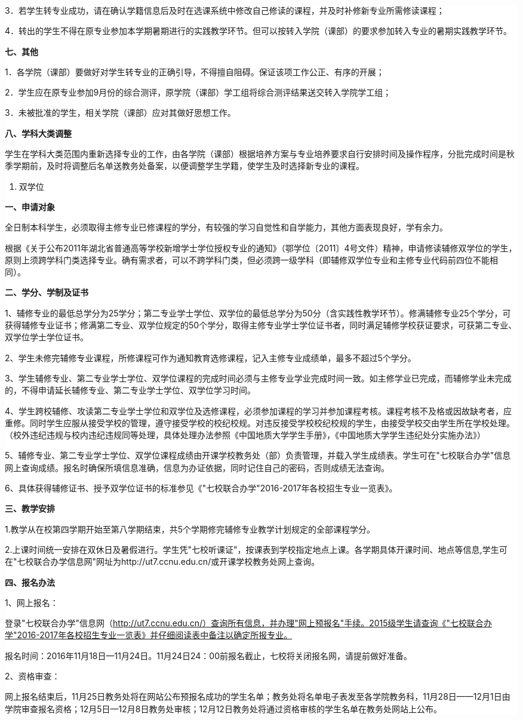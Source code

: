  3．若学生转专业成功，请在确认学籍信息后及时在选课系统中修改自己修读的课程，并及时补修新专业所需修读课程；

 4．转出的学生不得在原专业参加本学期暑期进行的实践教学环节。但可以按转入学院（课部）的要求参加转入专业的暑期实践教学环节。

**七、其他**

 1．各学院（课部）要做好对学生转专业的正确引导，不得擅自阻碍。保证该项工作公正、有序的开展；

 2．学生应在原专业参加9月份的综合测评，原学院（课部）学工组将综合测评结果送交转入学院学工组；

 3．未被批准的学生，相关学院（课部）应对其做好思想工作。

  **八、学科大类调整**

学生在学科大类范围内重新选择专业的工作，由各学院（课部）根据培养方案与专业培养要求自行安排时间及操作程序，分批完成时间是秋季学期前，及时将调整后名单送教务处备案，以便调整学生学籍，使学生及时选择新专业的课程。

1. 双学位

**一、申请对象**

全日制本科学生，必须取得主修专业已修课程的学分，有较强的学习自觉性和自学能力，其他方面表现良好，学有余力。

根据《关于公布2011年湖北省普通高等学校新增学士学位授权专业的通知》（鄂学位〔2011〕4号文件）精神，申请修读辅修双学位的学生，原则上须跨学科门类选择专业。确有需求者，可以不跨学科门类，但必须跨一级学科（即辅修双学位专业和主修专业代码前四位不能相同）。

**二、学分、学制及证书**

1、辅修专业的最低总学分为25学分；第二专业学士学位、双学位的最低总学分为50分（含实践性教学环节）。修满辅修专业25个学分，可获得辅修专业证书；修满第二专业、双学位规定的50个学分，取得主修专业学士学位证书者，同时满足辅修学校获证要求，可获第二专业、双学位学士学位证书。

2、学生未修完辅修专业课程，所修课程可作为通知教育选修课程，记入主修专业成绩单，最多不超过5个学分。

3、学生辅修专业、第二专业学士学位、双学位课程的完成时间必须与主修专业学业完成时间一致。如主修学业已完成，而辅修学业未完成的，不得申请延长辅修专业、第二专业学士学位、双学位学习时间。

4、学生跨校辅修、攻读第二专业学士学位和双学位及选修课程，必须参加课程的学习并参加课程考核。课程考核不及格或因故缺考者，应重修。同时学生应服从接受学校的管理，遵守接受学校的校纪校规。对违反接受学校校纪校规的学生，由接受学校交由学生所在学校处理。（校外违纪违规与校内违纪违规同等处理，具体处理办法参照《中国地质大学学生手册》，《中国地质大学学生违纪处分实施办法》）

5、辅修专业、第二专业学士学位、双学位课程成绩由开课学校教务处（部）负责管理，并载入学生成绩表。学生可在"七校联合办学"信息网上查询成绩。报名时确保所填信息准确，信息为办证依据，同时记住自己的密码，否则成绩无法查询。

6、具体获得辅修证书、授予双学位证书的标准参见《"七校联合办学"2016-2017年各校招生专业一览表》。

**三、教学安排**

1.教学从在校第四学期开始至第八学期结束，共5个学期修完辅修专业教学计划规定的全部课程学分。

2.上课时间统一安排在双休日及暑假进行。学生凭"七校听课证"，按课表到学校指定地点上课。各学期具体开课时间、地点等信息,学生可在"七校联合办学信息网"网址为http://ut7.ccnu.edu.cn/或开课学校教务处网上查询。

**四、报名办法**

1、网上报名：

登录"七校联合办学"信息网（http://ut7.ccnu.edu.cn/）查询所有信息，并办理"网上预报名"手续。2015级学生请查询《"七校联合办学"2016-2017年各校招生专业一览表》并仔细阅读表中备注以确定所报专业。

报名时间：2016年11月18日—11月24日。11月24日24：00前报名截止，七校将关闭报名网，请提前做好准备。

2、资格审查：

网上报名结束后，11月25日教务处将在网站公布预报名成功的学生名单；教务处将名单电子表发至各学院教务科，11月28日——12月1日由学院审查报名资格；12月5日—12月8日教务处审核；12月12日教务处将通过资格审核的学生名单在教务处网站上公布。
